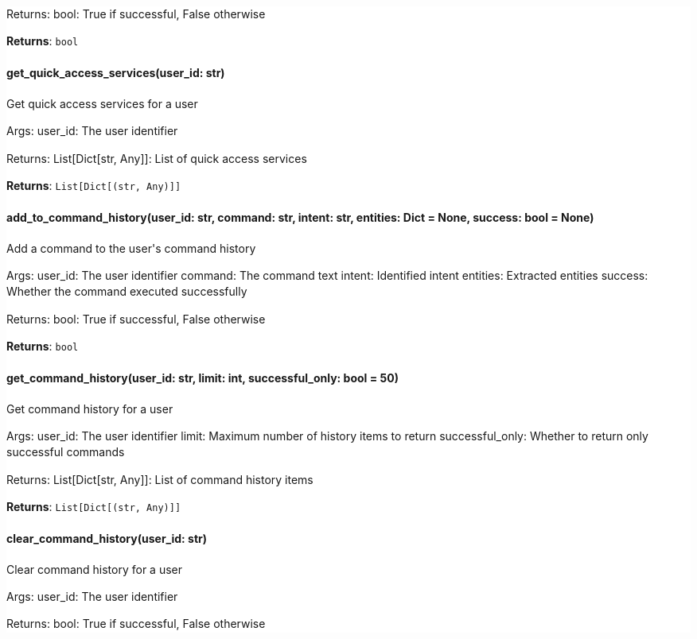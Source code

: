 Returns:
    bool: True if successful, False otherwise

**Returns**: `bool`

#### get_quick_access_services(user_id: str)

Get quick access services for a user

Args:
    user_id: The user identifier
    
Returns:
    List[Dict[str, Any]]: List of quick access services

**Returns**: `List[Dict[(str, Any)]]`

#### add_to_command_history(user_id: str, command: str, intent: str, entities: Dict = None, success: bool = None)

Add a command to the user's command history

Args:
    user_id: The user identifier
    command: The command text
    intent: Identified intent
    entities: Extracted entities
    success: Whether the command executed successfully
    
Returns:
    bool: True if successful, False otherwise

**Returns**: `bool`

#### get_command_history(user_id: str, limit: int, successful_only: bool = 50)

Get command history for a user

Args:
    user_id: The user identifier
    limit: Maximum number of history items to return
    successful_only: Whether to return only successful commands
    
Returns:
    List[Dict[str, Any]]: List of command history items

**Returns**: `List[Dict[(str, Any)]]`

#### clear_command_history(user_id: str)

Clear command history for a user

Args:
    user_id: The user identifier
    
Returns:
    bool: True if successful, False otherwise

